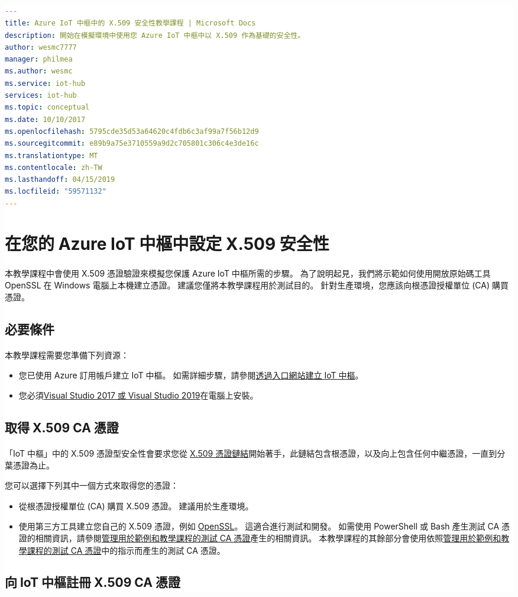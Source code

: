 ```yaml
---
title: Azure IoT 中樞中的 X.509 安全性教學課程 | Microsoft Docs
description: 開始在模擬環境中使用您 Azure IoT 中樞中以 X.509 作為基礎的安全性。
author: wesmc7777
manager: philmea
ms.author: wesmc
ms.service: iot-hub
services: iot-hub
ms.topic: conceptual
ms.date: 10/10/2017
ms.openlocfilehash: 5795cde35d53a64620c4fdb6c3af99a7f56b12d9
ms.sourcegitcommit: e89b9a75e3710559a9d2c705801c306c4e3de16c
ms.translationtype: MT
ms.contentlocale: zh-TW
ms.lasthandoff: 04/15/2019
ms.locfileid: "59571132"
---
```

# <a name="set-up-x509-security-in-your-azure-iot-hub"></a>在您的 Azure IoT 中樞中設定 X.509 安全性

本教學課程中會使用 X.509 憑證驗證來模擬您保護 Azure IoT 中樞所需的步驟。 為了說明起見，我們將示範如何使用開放原始碼工具 OpenSSL 在 Windows 電腦上本機建立憑證。 建議您僅將本教學課程用於測試目的。 針對生產環境，您應該向根憑證授權單位 (CA) 購買憑證。

## <a name="prerequisites"></a>必要條件

本教學課程需要您準備下列資源：

* 您已使用 Azure 訂用帳戶建立 IoT 中樞。 如需詳細步驟，請參閱[透過入口網站建立 IoT 中樞](iot-hub-create-through-portal.md)。

* 您必須[Visual Studio 2017 或 Visual Studio 2019](https://www.visualstudio.com/vs/)在電腦上安裝。

## <a name="get-x509-ca-certificates"></a>取得 X.509 CA 憑證

「IoT 中樞」中的 X.509 憑證型安全性會要求您從 [X.509 憑證鏈結](https://en.wikipedia.org/wiki/X.509#Certificate_chains_and_cross-certification)開始著手，此鏈結包含根憑證，以及向上包含任何中繼憑證，一直到分葉憑證為止。

您可以選擇下列其中一個方式來取得您的憑證：

* 從根憑證授權單位 (CA) 購買 X.509 憑證。 建議用於生產環境。

* 使用第三方工具建立您自己的 X.509 憑證，例如 [OpenSSL](https://www.openssl.org/)。 這適合進行測試和開發。 如需使用 PowerShell 或 Bash 產生測試 CA 憑證的相關資訊，請參閱[管理用於範例和教學課程的測試 CA 憑證](https://github.com/Azure/azure-iot-sdk-c/blob/master/tools/CACertificates/CACertificateOverview.md)產生的相關資訊。 本教學課程的其餘部分會使用依照[管理用於範例和教學課程的測試 CA 憑證](https://github.com/Azure/azure-iot-sdk-c/blob/master/tools/CACertificates/CACertificateOverview.md)中的指示而產生的測試 CA 憑證。

## <a name="register-x509-ca-certificates-to-your-iot-hub"></a>向 IoT 中樞註冊 X.509 CA 憑證
